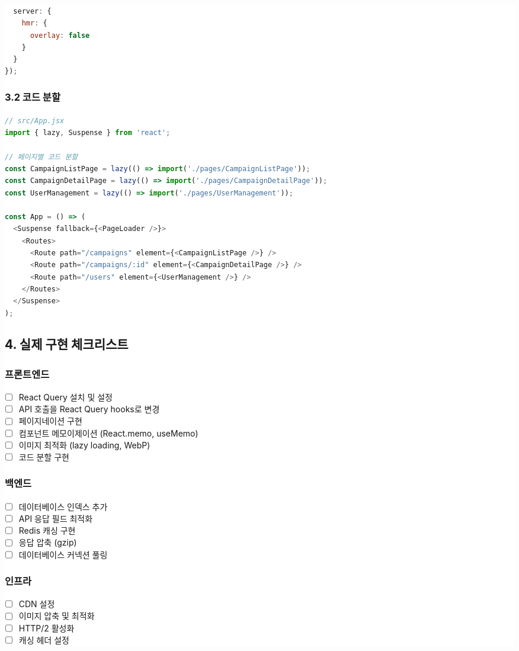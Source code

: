 ```javascript
  server: {
    hmr: {
      overlay: false
    }
  }
});
```

### 3.2 코드 분할
```javascript
// src/App.jsx
import { lazy, Suspense } from 'react';

// 페이지별 코드 분할
const CampaignListPage = lazy(() => import('./pages/CampaignListPage'));
const CampaignDetailPage = lazy(() => import('./pages/CampaignDetailPage'));
const UserManagement = lazy(() => import('./pages/UserManagement'));

const App = () => (
  <Suspense fallback={<PageLoader />}>
    <Routes>
      <Route path="/campaigns" element={<CampaignListPage />} />
      <Route path="/campaigns/:id" element={<CampaignDetailPage />} />
      <Route path="/users" element={<UserManagement />} />
    </Routes>
  </Suspense>
);
```

## 4. 실제 구현 체크리스트

### 프론트엔드
- [ ] React Query 설치 및 설정
- [ ] API 호출을 React Query hooks로 변경
- [ ] 페이지네이션 구현
- [ ] 컴포넌트 메모이제이션 (React.memo, useMemo)
- [ ] 이미지 최적화 (lazy loading, WebP)
- [ ] 코드 분할 구현

### 백엔드
- [ ] 데이터베이스 인덱스 추가
- [ ] API 응답 필드 최적화
- [ ] Redis 캐싱 구현
- [ ] 응답 압축 (gzip)
- [ ] 데이터베이스 커넥션 풀링

### 인프라
- [ ] CDN 설정
- [ ] 이미지 압축 및 최적화
- [ ] HTTP/2 활성화
- [ ] 캐싱 헤더 설정

